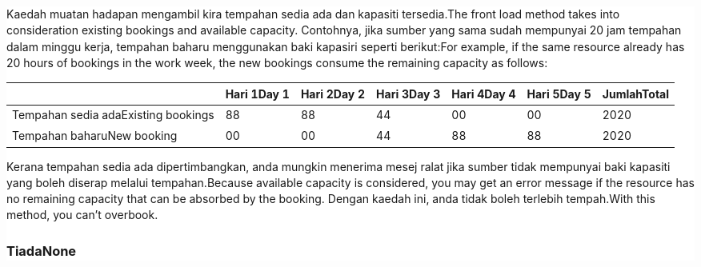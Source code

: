 <span data-ttu-id="63611-151">Kaedah muatan hadapan mengambil kira tempahan sedia ada dan kapasiti tersedia.</span><span class="sxs-lookup"><span data-stu-id="63611-151">The front load method takes into consideration existing bookings and available capacity.</span></span> <span data-ttu-id="63611-152">Contohnya, jika sumber yang sama sudah mempunyai 20 jam tempahan dalam minggu kerja, tempahan baharu menggunakan baki kapasiri seperti berikut:</span><span class="sxs-lookup"><span data-stu-id="63611-152">For example, if the same resource already has 20 hours of bookings in the work week, the new bookings consume the remaining capacity as follows:</span></span>

|                     | <span data-ttu-id="63611-153">Hari 1</span><span class="sxs-lookup"><span data-stu-id="63611-153">Day 1</span></span> | <span data-ttu-id="63611-154">Hari 2</span><span class="sxs-lookup"><span data-stu-id="63611-154">Day 2</span></span> | <span data-ttu-id="63611-155">Hari 3</span><span class="sxs-lookup"><span data-stu-id="63611-155">Day 3</span></span> | <span data-ttu-id="63611-156">Hari 4</span><span class="sxs-lookup"><span data-stu-id="63611-156">Day 4</span></span> | <span data-ttu-id="63611-157">Hari 5</span><span class="sxs-lookup"><span data-stu-id="63611-157">Day 5</span></span> | <span data-ttu-id="63611-158">Jumlah</span><span class="sxs-lookup"><span data-stu-id="63611-158">Total</span></span> |
|---------------------|-------|-------|-------|-------|-------|-------|
| <span data-ttu-id="63611-159">Tempahan sedia ada</span><span class="sxs-lookup"><span data-stu-id="63611-159">Existing   bookings</span></span> | <span data-ttu-id="63611-160">8</span><span class="sxs-lookup"><span data-stu-id="63611-160">8</span></span>     | <span data-ttu-id="63611-161">8</span><span class="sxs-lookup"><span data-stu-id="63611-161">8</span></span>     | <span data-ttu-id="63611-162">4</span><span class="sxs-lookup"><span data-stu-id="63611-162">4</span></span>     | <span data-ttu-id="63611-163">0</span><span class="sxs-lookup"><span data-stu-id="63611-163">0</span></span>     | <span data-ttu-id="63611-164">0</span><span class="sxs-lookup"><span data-stu-id="63611-164">0</span></span>     | <span data-ttu-id="63611-165">20</span><span class="sxs-lookup"><span data-stu-id="63611-165">20</span></span>    |
| <span data-ttu-id="63611-166">Tempahan baharu</span><span class="sxs-lookup"><span data-stu-id="63611-166">New   booking</span></span>       | <span data-ttu-id="63611-167">0</span><span class="sxs-lookup"><span data-stu-id="63611-167">0</span></span>     | <span data-ttu-id="63611-168">0</span><span class="sxs-lookup"><span data-stu-id="63611-168">0</span></span>     | <span data-ttu-id="63611-169">4</span><span class="sxs-lookup"><span data-stu-id="63611-169">4</span></span>     | <span data-ttu-id="63611-170">8</span><span class="sxs-lookup"><span data-stu-id="63611-170">8</span></span>     | <span data-ttu-id="63611-171">8</span><span class="sxs-lookup"><span data-stu-id="63611-171">8</span></span>     | <span data-ttu-id="63611-172">20</span><span class="sxs-lookup"><span data-stu-id="63611-172">20</span></span>    |

<span data-ttu-id="63611-173">Kerana tempahan sedia ada dipertimbangkan, anda mungkin menerima mesej ralat jika sumber tidak mempunyai baki kapasiti yang boleh diserap melalui tempahan.</span><span class="sxs-lookup"><span data-stu-id="63611-173">Because available capacity is considered, you may get an error message if the resource has no remaining capacity that can be absorbed by the booking.</span></span> <span data-ttu-id="63611-174">Dengan kaedah ini, anda tidak boleh terlebih tempah.</span><span class="sxs-lookup"><span data-stu-id="63611-174">With this method, you can’t overbook.</span></span>

### <a name="none"></a><span data-ttu-id="63611-175">Tiada</span><span class="sxs-lookup"><span data-stu-id="63611-175">None</span></span>